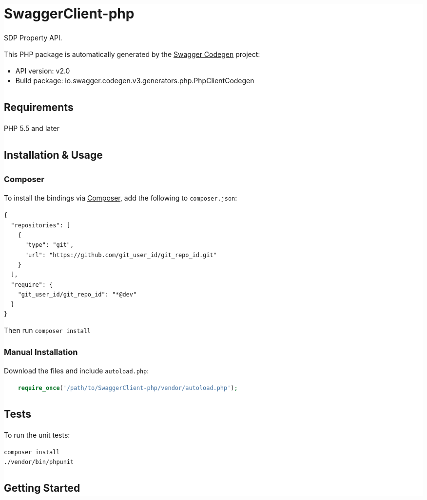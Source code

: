 # SwaggerClient-php
SDP Property API.

This PHP package is automatically generated by the [Swagger Codegen](https://github.com/swagger-api/swagger-codegen) project:

- API version: v2.0
- Build package: io.swagger.codegen.v3.generators.php.PhpClientCodegen

## Requirements

PHP 5.5 and later

## Installation & Usage
### Composer

To install the bindings via [Composer](http://getcomposer.org/), add the following to `composer.json`:

```
{
  "repositories": [
    {
      "type": "git",
      "url": "https://github.com/git_user_id/git_repo_id.git"
    }
  ],
  "require": {
    "git_user_id/git_repo_id": "*@dev"
  }
}
```

Then run `composer install`

### Manual Installation

Download the files and include `autoload.php`:

```php
    require_once('/path/to/SwaggerClient-php/vendor/autoload.php');
```

## Tests

To run the unit tests:

```
composer install
./vendor/bin/phpunit
```

## Getting Started
